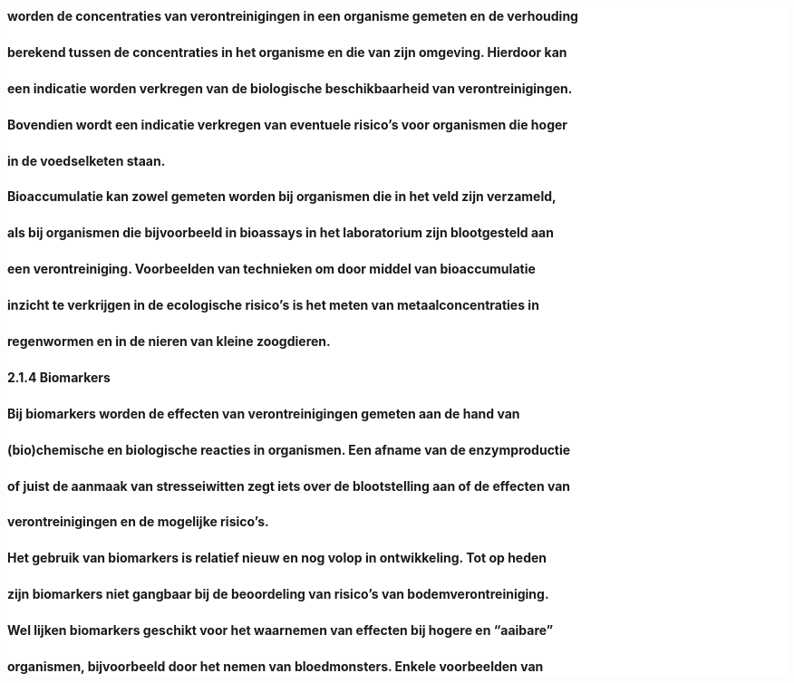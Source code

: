 #### worden de concentraties van verontreinigingen in een organisme gemeten en de verhouding 

#### berekend tussen de concentraties in het organisme en die van zijn omgeving. Hierdoor kan 

#### een indicatie worden verkregen van de biologische beschikbaarheid van verontreinigingen. 

#### Bovendien wordt een indicatie verkregen van eventuele risico’s voor organismen die hoger 

#### in de voedselketen staan. 

#### Bioaccumulatie kan zowel gemeten worden bij organismen die in het veld zijn verzameld, 

#### als bij organismen die bijvoorbeeld in bioassays in het laboratorium zijn blootgesteld aan 

#### een verontreiniging. Voorbeelden van technieken om door middel van bioaccumulatie 

#### inzicht te verkrijgen in de ecologische risico’s is het meten van metaalconcentraties in 

#### regenwormen en in de nieren van kleine zoogdieren. 


#### 2.1.4 Biomarkers 

#### Bij biomarkers worden de effecten van verontreinigingen gemeten aan de hand van 

#### (bio)chemische en biologische reacties in organismen. Een afname van de enzymproductie 

#### of juist de aanmaak van stresseiwitten zegt iets over de blootstelling aan of de effecten van 

#### verontreinigingen en de mogelijke risico’s. 

#### Het gebruik van biomarkers is relatief nieuw en nog volop in ontwikkeling. Tot op heden 

#### zijn biomarkers niet gangbaar bij de beoordeling van risico’s van bodemverontreiniging. 

#### Wel lijken biomarkers geschikt voor het waarnemen van effecten bij hogere en “aaibare” 

#### organismen, bijvoorbeeld door het nemen van bloedmonsters. Enkele voorbeelden van 
